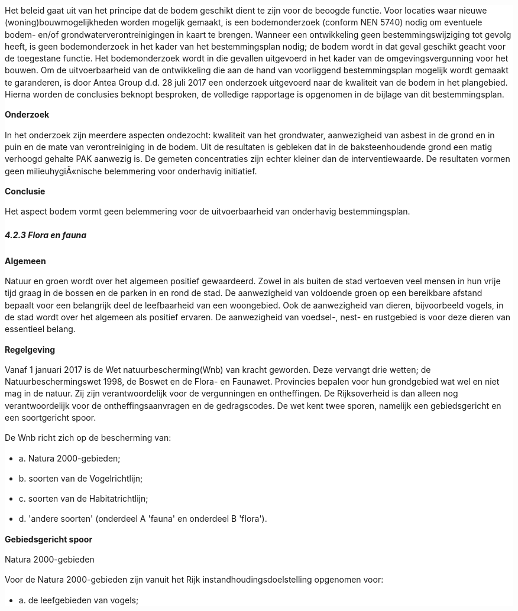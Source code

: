 Het beleid gaat uit van het principe dat de bodem geschikt dient te zijn voor de beoogde functie. Voor locaties waar nieuwe (woning)bouwmogelijkheden worden mogelijk gemaakt, is een bodemonderzoek (conform NEN 5740\) nodig om eventuele bodem\- en/of grondwaterverontreinigingen in kaart te brengen. Wanneer een ontwikkeling geen bestemmingswijziging tot gevolg heeft, is geen bodemonderzoek in het kader van het bestemmingsplan nodig; de bodem wordt in dat geval geschikt geacht voor de toegestane functie. Het bodemonderzoek wordt in die gevallen uitgevoerd in het kader van de omgevingsvergunning voor het bouwen. Om de uitvoerbaarheid van de ontwikkeling die aan de hand van voorliggend bestemmingsplan mogelijk wordt gemaakt te garanderen, is door Antea Group d.d. 28 juli 2017 een onderzoek uitgevoerd naar de kwaliteit van de bodem in het plangebied. Hierna worden de conclusies beknopt besproken, de volledige rapportage is opgenomen in de bijlage van dit bestemmingsplan.

**Onderzoek**

In het onderzoek zijn meerdere aspecten ondezocht: kwaliteit van het grondwater, aanwezigheid van asbest in de grond en in puin en de mate van verontreiniging in de bodem. Uit de resultaten is gebleken dat in de baksteenhoudende grond een matig verhoogd gehalte PAK aanwezig is. De gemeten concentraties zijn echter kleiner dan de interventiewaarde. De resultaten vormen geen milieuhygiÃ«nische belemmering voor onderhavig initiatief.

**Conclusie**

Het aspect bodem vormt geen belemmering voor de uitvoerbaarheid van onderhavig bestemmingsplan.

##### 4\.2\.3 Flora en fauna

**Algemeen**

Natuur en groen wordt over het algemeen positief gewaardeerd. Zowel in als buiten de stad vertoeven veel mensen in hun vrije tijd graag in de bossen en de parken in en rond de stad. De aanwezigheid van voldoende groen op een bereikbare afstand bepaalt voor een belangrijk deel de leefbaarheid van een woongebied. Ook de aanwezigheid van dieren, bijvoorbeeld vogels, in de stad wordt over het algemeen als positief ervaren. De aanwezigheid van voedsel\-, nest\- en rustgebied is voor deze dieren van essentieel belang.

**Regelgeving**

Vanaf 1 januari 2017 is de Wet natuurbescherming(Wnb) van kracht geworden. Deze vervangt drie wetten; de Natuurbeschermingswet 1998, de Boswet en de Flora\- en Faunawet. Provincies bepalen voor hun grondgebied wat wel en niet mag in de natuur. Zij zijn verantwoordelijk voor de vergunningen en ontheffingen. De Rijksoverheid is dan alleen nog verantwoordelijk voor de ontheffingsaanvragen en de gedragscodes. De wet kent twee sporen, namelijk een gebiedsgericht en een soortgericht spoor.

De Wnb richt zich op de bescherming van:

* a. Natura 2000\-gebieden;

* b. soorten van de Vogelrichtlijn;

* c. soorten van de Habitatrichtlijn;

* d. 'andere soorten' (onderdeel A 'fauna' en onderdeel B 'flora').

**Gebiedsgericht spoor**

Natura 2000\-gebieden

Voor de Natura 2000\-gebieden zijn vanuit het Rijk instandhoudingsdoelstelling opgenomen voor:

* a. de leefgebieden van vogels;
